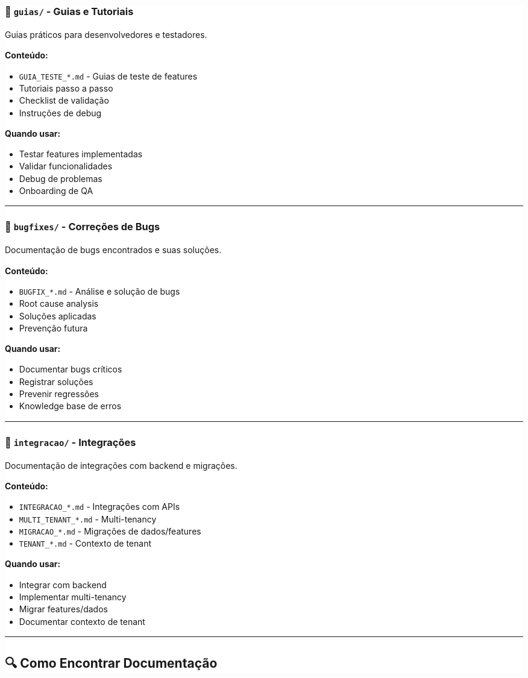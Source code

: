 
### 📖 `guias/` - Guias e Tutoriais

Guias práticos para desenvolvedores e testadores.

**Conteúdo:**
- `GUIA_TESTE_*.md` - Guias de teste de features
- Tutoriais passo a passo
- Checklist de validação
- Instruções de debug

**Quando usar:**
- Testar features implementadas
- Validar funcionalidades
- Debug de problemas
- Onboarding de QA

---

### 🐛 `bugfixes/` - Correções de Bugs

Documentação de bugs encontrados e suas soluções.

**Conteúdo:**
- `BUGFIX_*.md` - Análise e solução de bugs
- Root cause analysis
- Soluções aplicadas
- Prevenção futura

**Quando usar:**
- Documentar bugs críticos
- Registrar soluções
- Prevenir regressões
- Knowledge base de erros

---

### 🔗 `integracao/` - Integrações

Documentação de integrações com backend e migrações.

**Conteúdo:**
- `INTEGRACAO_*.md` - Integrações com APIs
- `MULTI_TENANT_*.md` - Multi-tenancy
- `MIGRACAO_*.md` - Migrações de dados/features
- `TENANT_*.md` - Contexto de tenant

**Quando usar:**
- Integrar com backend
- Implementar multi-tenancy
- Migrar features/dados
- Documentar contexto de tenant

---

## 🔍 Como Encontrar Documentação
